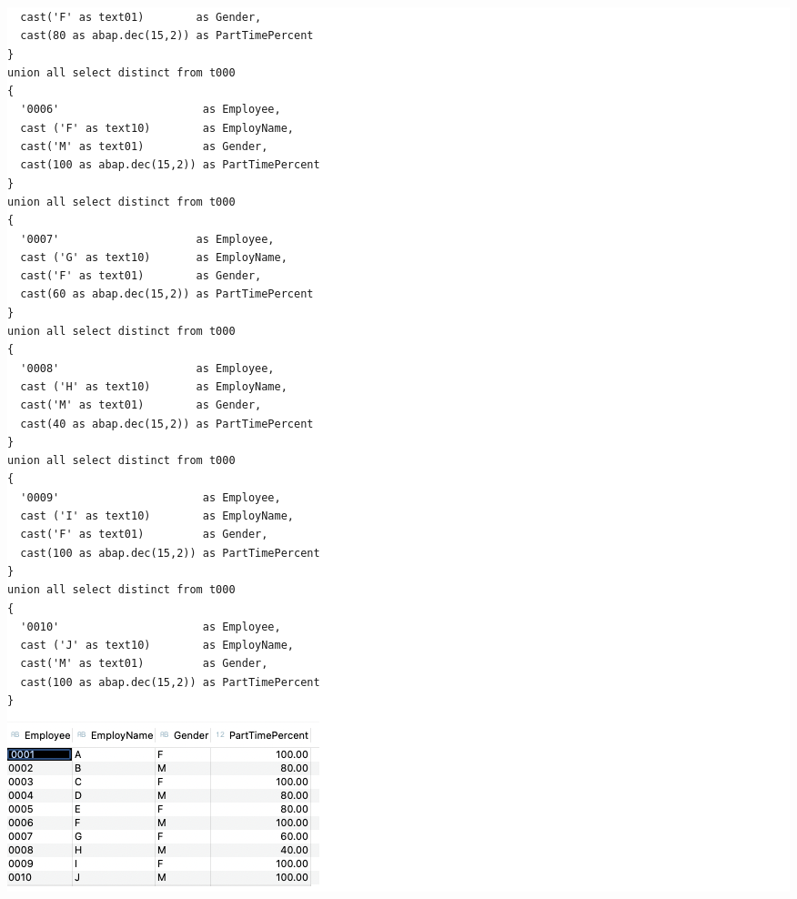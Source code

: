 ```
  cast('F' as text01)        as Gender,
  cast(80 as abap.dec(15,2)) as PartTimePercent
}
union all select distinct from t000
{
  '0006'                      as Employee,
  cast ('F' as text10)        as EmployName,
  cast('M' as text01)         as Gender,
  cast(100 as abap.dec(15,2)) as PartTimePercent
}
union all select distinct from t000
{
  '0007'                     as Employee,
  cast ('G' as text10)       as EmployName,
  cast('F' as text01)        as Gender,
  cast(60 as abap.dec(15,2)) as PartTimePercent
}
union all select distinct from t000
{
  '0008'                     as Employee,
  cast ('H' as text10)       as EmployName,
  cast('M' as text01)        as Gender,
  cast(40 as abap.dec(15,2)) as PartTimePercent
}
union all select distinct from t000
{
  '0009'                      as Employee,
  cast ('I' as text10)        as EmployName,
  cast('F' as text01)         as Gender,
  cast(100 as abap.dec(15,2)) as PartTimePercent
}
union all select distinct from t000
{
  '0010'                      as Employee,
  cast ('J' as text10)        as EmployName,
  cast('M' as text01)         as Gender,
  cast(100 as abap.dec(15,2)) as PartTimePercent
}
```

![](Files/image%20258.png)  
